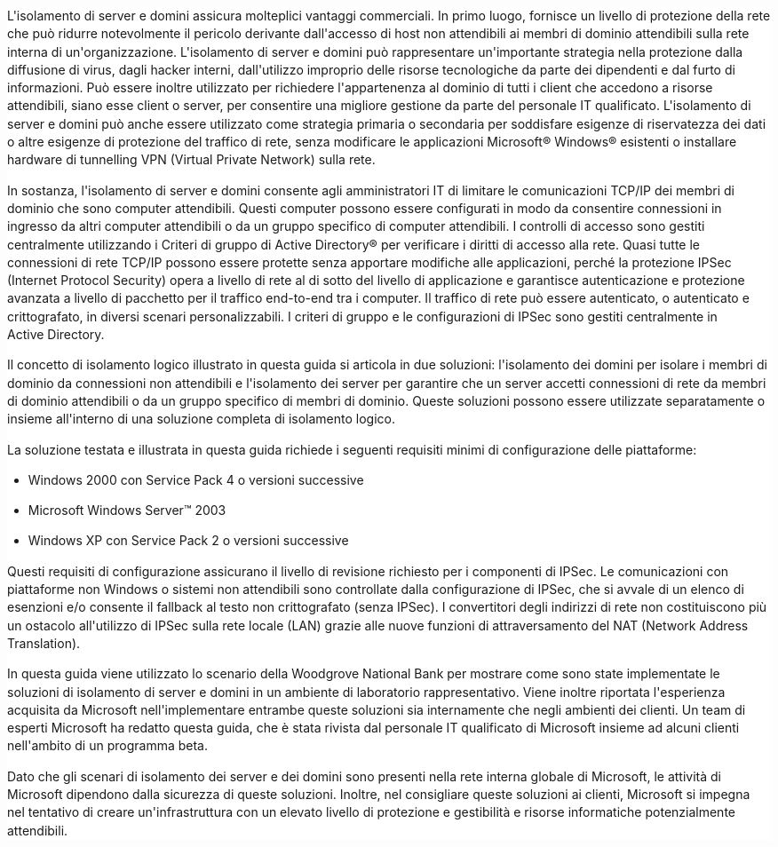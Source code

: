 L'isolamento di server e domini assicura molteplici vantaggi commerciali. In primo luogo, fornisce un livello di protezione della rete che può ridurre notevolmente il pericolo derivante dall'accesso di host non attendibili ai membri di dominio attendibili sulla rete interna di un'organizzazione. L'isolamento di server e domini può rappresentare un'importante strategia nella protezione dalla diffusione di virus, dagli hacker interni, dall'utilizzo improprio delle risorse tecnologiche da parte dei dipendenti e dal furto di informazioni. Può essere inoltre utilizzato per richiedere l'appartenenza al dominio di tutti i client che accedono a risorse attendibili, siano esse client o server, per consentire una migliore gestione da parte del personale IT qualificato. L'isolamento di server e domini può anche essere utilizzato come strategia primaria o secondaria per soddisfare esigenze di riservatezza dei dati o altre esigenze di protezione del traffico di rete, senza modificare le applicazioni Microsoft® Windows® esistenti o installare hardware di tunnelling VPN (Virtual Private Network) sulla rete.

In sostanza, l'isolamento di server e domini consente agli amministratori IT di limitare le comunicazioni TCP/IP dei membri di dominio che sono computer attendibili. Questi computer possono essere configurati in modo da consentire connessioni in ingresso da altri computer attendibili o da un gruppo specifico di computer attendibili. I controlli di accesso sono gestiti centralmente utilizzando i Criteri di gruppo di Active Directory® per verificare i diritti di accesso alla rete. Quasi tutte le connessioni di rete TCP/IP possono essere protette senza apportare modifiche alle applicazioni, perché la protezione IPSec (Internet Protocol Security) opera a livello di rete al di sotto del livello di applicazione e garantisce autenticazione e protezione avanzata a livello di pacchetto per il traffico end-to-end tra i computer. Il traffico di rete può essere autenticato, o autenticato e crittografato, in diversi scenari personalizzabili. I criteri di gruppo e le configurazioni di IPSec sono gestiti centralmente in Active Directory.

Il concetto di isolamento logico illustrato in questa guida si articola in due soluzioni: l'isolamento dei domini per isolare i membri di dominio da connessioni non attendibili e l'isolamento dei server per garantire che un server accetti connessioni di rete da membri di dominio attendibili o da un gruppo specifico di membri di dominio. Queste soluzioni possono essere utilizzate separatamente o insieme all'interno di una soluzione completa di isolamento logico.

La soluzione testata e illustrata in questa guida richiede i seguenti requisiti minimi di configurazione delle piattaforme:

-   Windows 2000 con Service Pack 4 o versioni successive

-   Microsoft Windows Server™ 2003

-   Windows XP con Service Pack 2 o versioni successive

Questi requisiti di configurazione assicurano il livello di revisione richiesto per i componenti di IPSec. Le comunicazioni con piattaforme non Windows o sistemi non attendibili sono controllate dalla configurazione di IPSec, che si avvale di un elenco di esenzioni e/o consente il fallback al testo non crittografato (senza IPSec). I convertitori degli indirizzi di rete non costituiscono più un ostacolo all'utilizzo di IPSec sulla rete locale (LAN) grazie alle nuove funzioni di attraversamento del NAT (Network Address Translation).

In questa guida viene utilizzato lo scenario della Woodgrove National Bank per mostrare come sono state implementate le soluzioni di isolamento di server e domini in un ambiente di laboratorio rappresentativo. Viene inoltre riportata l'esperienza acquisita da Microsoft nell'implementare entrambe queste soluzioni sia internamente che negli ambienti dei clienti. Un team di esperti Microsoft ha redatto questa guida, che è stata rivista dal personale IT qualificato di Microsoft insieme ad alcuni clienti nell'ambito di un programma beta.

Dato che gli scenari di isolamento dei server e dei domini sono presenti nella rete interna globale di Microsoft, le attività di Microsoft dipendono dalla sicurezza di queste soluzioni. Inoltre, nel consigliare queste soluzioni ai clienti, Microsoft si impegna nel tentativo di creare un'infrastruttura con un elevato livello di protezione e gestibilità e risorse informatiche potenzialmente attendibili.
